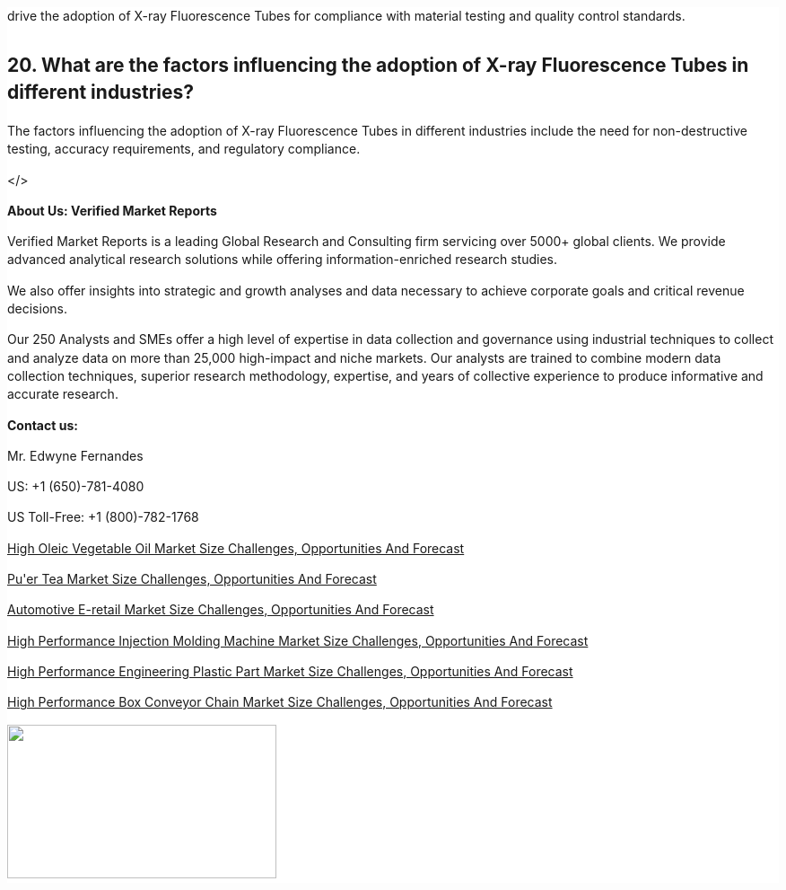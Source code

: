 drive the adoption of X-ray Fluorescence Tubes for compliance with material testing and quality control standards.</p>  <h2>20. What are the factors influencing the adoption of X-ray Fluorescence Tubes in different industries?</h2>  <p>The factors influencing the adoption of X-ray Fluorescence Tubes in different industries include the need for non-destructive testing, accuracy requirements, and regulatory compliance.</p></body></></strong></p><p id="" class=""><strong>About Us: Verified Market Reports</strong></p><p id="" class="">Verified Market Reports is a leading Global Research and Consulting firm servicing over 5000+ global clients. We provide advanced analytical research solutions while offering information-enriched research studies.</p><p id="" class="">We also offer insights into strategic and growth analyses and data necessary to achieve corporate goals and critical revenue decisions.</p><p id="" class="">Our 250 Analysts and SMEs offer a high level of expertise in data collection and governance using industrial techniques to collect and analyze data on more than 25,000 high-impact and niche markets. Our analysts are trained to combine modern data collection techniques, superior research methodology, expertise, and years of collective experience to produce informative and accurate research.</p><p id="" class=""><strong>Contact us:</strong></p><p id="" class="">Mr. Edwyne Fernandes</p><p id="" class="">US: +1 (650)-781-4080</p><p id="" class="">US Toll-Free: +1 (800)-782-1768</p><p><a href="https://www.linkedin.com/github/high-oleic-vegetable-oil-market-size-challenges-opportunities-ujpnc/" target="_blank">High Oleic Vegetable Oil Market Size Challenges, Opportunities And Forecast</a></p> <p><a href="https://www.linkedin.com/github/puer-tea-market-size-challenges-opportunities-forecast-e5buc/" target="_blank">Pu'er Tea Market Size Challenges, Opportunities And Forecast</a></p> <p><a href="https://www.linkedin.com/github/automotive-e-retail-market-size-challenges-opportunities-lsxuc/" target="_blank">Automotive E-retail Market Size Challenges, Opportunities And Forecast</a></p> <p><a href="https://www.linkedin.com/github/high-performance-injection-molding-machine-market-size-challenges-9cl1c/" target="_blank">High Performance Injection Molding Machine Market Size Challenges, Opportunities And Forecast</a></p> <p><a href="https://www.linkedin.com/github/high-performance-engineering-plastic-part-market-size-challenges-pyvic/" target="_blank">High Performance Engineering Plastic Part Market Size Challenges, Opportunities And Forecast</a></p> <p><a href="https://www.linkedin.com/github/high-performance-box-conveyor-chain-market-size-challenges-grzmc/" target="_blank">High Performance Box Conveyor Chain Market Size Challenges, Opportunities And Forecast</a></p> <p><img class="alignnone size-medium wp-image-20088" src="https://ffe5etoiles.com/wp-content/uploads/2024/12/MST1-300x171.png" alt="" width="300" height="171" /></p>
